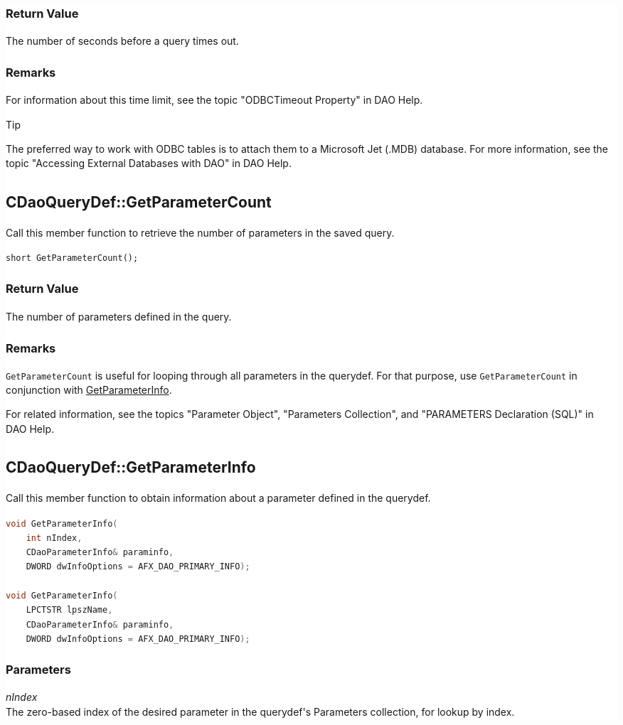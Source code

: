 ### Return Value

The number of seconds before a query times out.

### Remarks

For information about this time limit, see the topic "ODBCTimeout Property" in DAO Help.

> [!TIP]
> The preferred way to work with ODBC tables is to attach them to a Microsoft Jet (.MDB) database. For more information, see the topic "Accessing External Databases with DAO" in DAO Help.

## <a name="getparametercount"></a> CDaoQueryDef::GetParameterCount

Call this member function to retrieve the number of parameters in the saved query.

```
short GetParameterCount();
```

### Return Value

The number of parameters defined in the query.

### Remarks

`GetParameterCount` is useful for looping through all parameters in the querydef. For that purpose, use `GetParameterCount` in conjunction with [GetParameterInfo](#getparameterinfo).

For related information, see the topics "Parameter Object", "Parameters Collection", and "PARAMETERS Declaration (SQL)" in DAO Help.

## <a name="getparameterinfo"></a> CDaoQueryDef::GetParameterInfo

Call this member function to obtain information about a parameter defined in the querydef.

```cpp
void GetParameterInfo(
    int nIndex,
    CDaoParameterInfo& paraminfo,
    DWORD dwInfoOptions = AFX_DAO_PRIMARY_INFO);

void GetParameterInfo(
    LPCTSTR lpszName,
    CDaoParameterInfo& paraminfo,
    DWORD dwInfoOptions = AFX_DAO_PRIMARY_INFO);
```

### Parameters

*nIndex*<br/>
The zero-based index of the desired parameter in the querydef's Parameters collection, for lookup by index.
